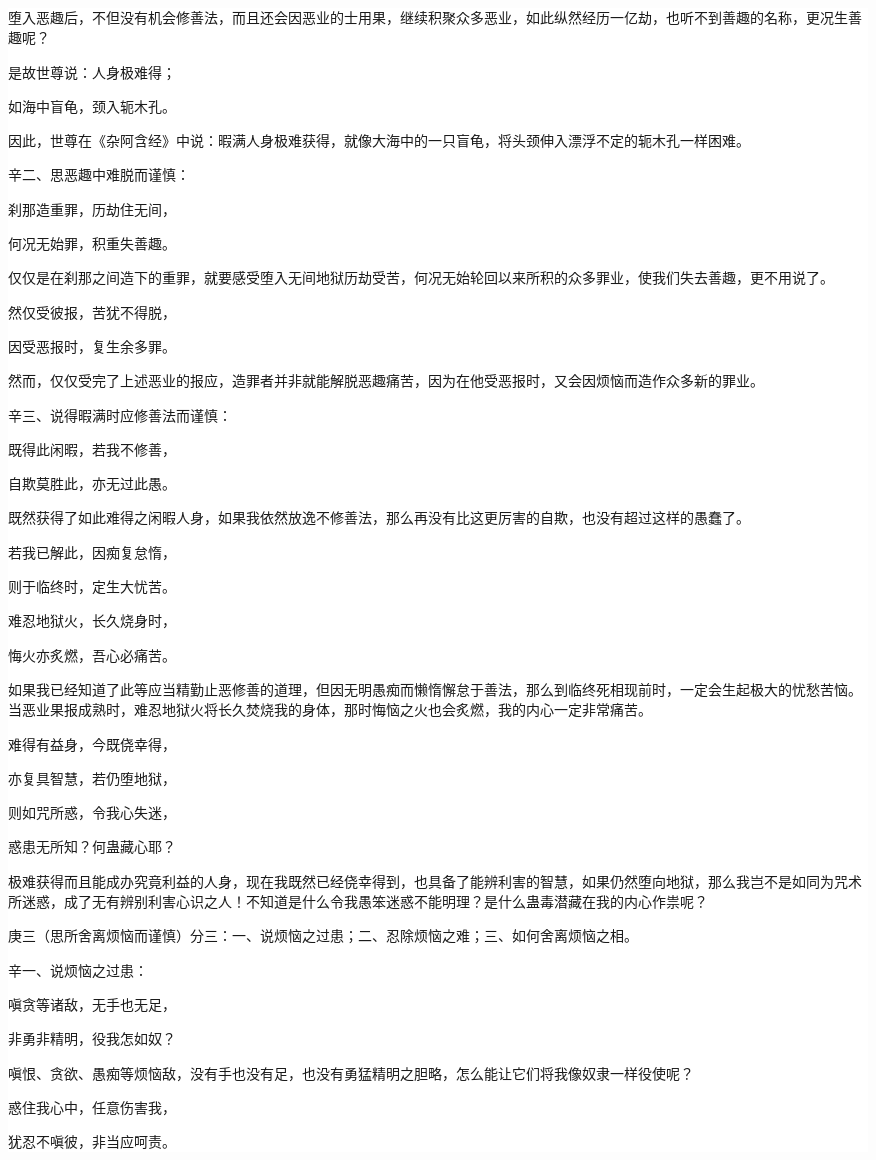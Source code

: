 堕入恶趣后，不但没有机会修善法，而且还会因恶业的士用果，继续积聚众多恶业，如此纵然经历一亿劫，也听不到善趣的名称，更况生善趣呢？

是故世尊说：人身极难得；

如海中盲龟，颈入轭木孔。

因此，世尊在《杂阿含经》中说：暇满人身极难获得，就像大海中的一只盲龟，将头颈伸入漂浮不定的轭木孔一样困难。

辛二、思恶趣中难脱而谨慎：

刹那造重罪，历劫住无间，

何况无始罪，积重失善趣。

仅仅是在刹那之间造下的重罪，就要感受堕入无间地狱历劫受苦，何况无始轮回以来所积的众多罪业，使我们失去善趣，更不用说了。

然仅受彼报，苦犹不得脱，

因受恶报时，复生余多罪。

然而，仅仅受完了上述恶业的报应，造罪者并非就能解脱恶趣痛苦，因为在他受恶报时，又会因烦恼而造作众多新的罪业。

辛三、说得暇满时应修善法而谨慎：

既得此闲暇，若我不修善，

自欺莫胜此，亦无过此愚。

既然获得了如此难得之闲暇人身，如果我依然放逸不修善法，那么再没有比这更厉害的自欺，也没有超过这样的愚蠢了。

若我已解此，因痴复怠惰，

则于临终时，定生大忧苦。

难忍地狱火，长久烧身时，

悔火亦炙燃，吾心必痛苦。

如果我已经知道了此等应当精勤止恶修善的道理，但因无明愚痴而懒惰懈怠于善法，那么到临终死相现前时，一定会生起极大的忧愁苦恼。当恶业果报成熟时，难忍地狱火将长久焚烧我的身体，那时悔恼之火也会炙燃，我的内心一定非常痛苦。

难得有益身，今既侥幸得，

亦复具智慧，若仍堕地狱，

则如咒所惑，令我心失迷，

惑患无所知？何蛊藏心耶？

极难获得而且能成办究竟利益的人身，现在我既然已经侥幸得到，也具备了能辨利害的智慧，如果仍然堕向地狱，那么我岂不是如同为咒术所迷惑，成了无有辨别利害心识之人！不知道是什么令我愚笨迷惑不能明理？是什么蛊毒潜藏在我的内心作祟呢？

庚三（思所舍离烦恼而谨慎）分三：一、说烦恼之过患；二、忍除烦恼之难；三、如何舍离烦恼之相。

辛一、说烦恼之过患：

嗔贪等诸敌，无手也无足，

非勇非精明，役我怎如奴？

嗔恨、贪欲、愚痴等烦恼敌，没有手也没有足，也没有勇猛精明之胆略，怎么能让它们将我像奴隶一样役使呢？

惑住我心中，任意伤害我，

犹忍不嗔彼，非当应呵责。
